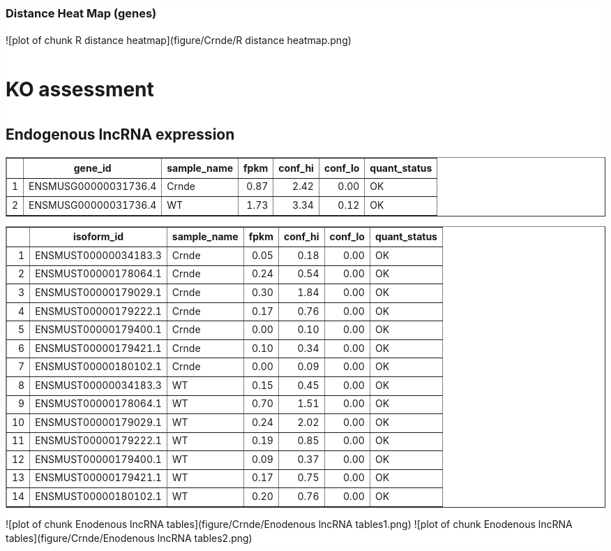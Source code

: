 ### Distance Heat Map (genes)
![plot of chunk R distance heatmap](figure/Crnde/R distance heatmap.png) 


# KO assessment

## Endogenous lncRNA expression



<TABLE border=1>
<TR> <TH>  </TH> <TH> gene_id </TH> <TH> sample_name </TH> <TH> fpkm </TH> <TH> conf_hi </TH> <TH> conf_lo </TH> <TH> quant_status </TH>  </TR>
  <TR> <TD align="right"> 1 </TD> <TD> ENSMUSG00000031736.4 </TD> <TD> Crnde </TD> <TD align="right"> 0.87 </TD> <TD align="right"> 2.42 </TD> <TD align="right"> 0.00 </TD> <TD> OK </TD> </TR>
  <TR> <TD align="right"> 2 </TD> <TD> ENSMUSG00000031736.4 </TD> <TD> WT </TD> <TD align="right"> 1.73 </TD> <TD align="right"> 3.34 </TD> <TD align="right"> 0.12 </TD> <TD> OK </TD> </TR>
   </TABLE>


<TABLE border=1>
<TR> <TH>  </TH> <TH> isoform_id </TH> <TH> sample_name </TH> <TH> fpkm </TH> <TH> conf_hi </TH> <TH> conf_lo </TH> <TH> quant_status </TH>  </TR>
  <TR> <TD align="right"> 1 </TD> <TD> ENSMUST00000034183.3 </TD> <TD> Crnde </TD> <TD align="right"> 0.05 </TD> <TD align="right"> 0.18 </TD> <TD align="right"> 0.00 </TD> <TD> OK </TD> </TR>
  <TR> <TD align="right"> 2 </TD> <TD> ENSMUST00000178064.1 </TD> <TD> Crnde </TD> <TD align="right"> 0.24 </TD> <TD align="right"> 0.54 </TD> <TD align="right"> 0.00 </TD> <TD> OK </TD> </TR>
  <TR> <TD align="right"> 3 </TD> <TD> ENSMUST00000179029.1 </TD> <TD> Crnde </TD> <TD align="right"> 0.30 </TD> <TD align="right"> 1.84 </TD> <TD align="right"> 0.00 </TD> <TD> OK </TD> </TR>
  <TR> <TD align="right"> 4 </TD> <TD> ENSMUST00000179222.1 </TD> <TD> Crnde </TD> <TD align="right"> 0.17 </TD> <TD align="right"> 0.76 </TD> <TD align="right"> 0.00 </TD> <TD> OK </TD> </TR>
  <TR> <TD align="right"> 5 </TD> <TD> ENSMUST00000179400.1 </TD> <TD> Crnde </TD> <TD align="right"> 0.00 </TD> <TD align="right"> 0.10 </TD> <TD align="right"> 0.00 </TD> <TD> OK </TD> </TR>
  <TR> <TD align="right"> 6 </TD> <TD> ENSMUST00000179421.1 </TD> <TD> Crnde </TD> <TD align="right"> 0.10 </TD> <TD align="right"> 0.34 </TD> <TD align="right"> 0.00 </TD> <TD> OK </TD> </TR>
  <TR> <TD align="right"> 7 </TD> <TD> ENSMUST00000180102.1 </TD> <TD> Crnde </TD> <TD align="right"> 0.00 </TD> <TD align="right"> 0.09 </TD> <TD align="right"> 0.00 </TD> <TD> OK </TD> </TR>
  <TR> <TD align="right"> 8 </TD> <TD> ENSMUST00000034183.3 </TD> <TD> WT </TD> <TD align="right"> 0.15 </TD> <TD align="right"> 0.45 </TD> <TD align="right"> 0.00 </TD> <TD> OK </TD> </TR>
  <TR> <TD align="right"> 9 </TD> <TD> ENSMUST00000178064.1 </TD> <TD> WT </TD> <TD align="right"> 0.70 </TD> <TD align="right"> 1.51 </TD> <TD align="right"> 0.00 </TD> <TD> OK </TD> </TR>
  <TR> <TD align="right"> 10 </TD> <TD> ENSMUST00000179029.1 </TD> <TD> WT </TD> <TD align="right"> 0.24 </TD> <TD align="right"> 2.02 </TD> <TD align="right"> 0.00 </TD> <TD> OK </TD> </TR>
  <TR> <TD align="right"> 11 </TD> <TD> ENSMUST00000179222.1 </TD> <TD> WT </TD> <TD align="right"> 0.19 </TD> <TD align="right"> 0.85 </TD> <TD align="right"> 0.00 </TD> <TD> OK </TD> </TR>
  <TR> <TD align="right"> 12 </TD> <TD> ENSMUST00000179400.1 </TD> <TD> WT </TD> <TD align="right"> 0.09 </TD> <TD align="right"> 0.37 </TD> <TD align="right"> 0.00 </TD> <TD> OK </TD> </TR>
  <TR> <TD align="right"> 13 </TD> <TD> ENSMUST00000179421.1 </TD> <TD> WT </TD> <TD align="right"> 0.17 </TD> <TD align="right"> 0.75 </TD> <TD align="right"> 0.00 </TD> <TD> OK </TD> </TR>
  <TR> <TD align="right"> 14 </TD> <TD> ENSMUST00000180102.1 </TD> <TD> WT </TD> <TD align="right"> 0.20 </TD> <TD align="right"> 0.76 </TD> <TD align="right"> 0.00 </TD> <TD> OK </TD> </TR>
   </TABLE>
![plot of chunk Enodenous lncRNA tables](figure/Crnde/Enodenous lncRNA tables1.png) ![plot of chunk Enodenous lncRNA tables](figure/Crnde/Enodenous lncRNA tables2.png) 
